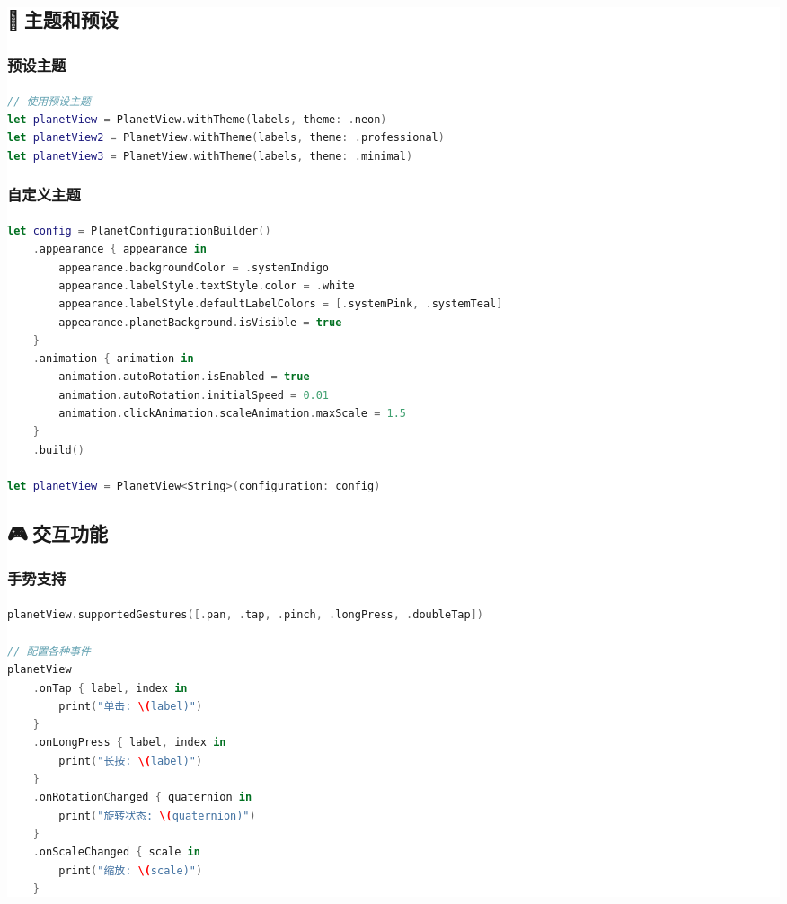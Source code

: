 ## 🎨 主题和预设

### 预设主题

```swift
// 使用预设主题
let planetView = PlanetView.withTheme(labels, theme: .neon)
let planetView2 = PlanetView.withTheme(labels, theme: .professional)
let planetView3 = PlanetView.withTheme(labels, theme: .minimal)
```

### 自定义主题

```swift
let config = PlanetConfigurationBuilder()
    .appearance { appearance in
        appearance.backgroundColor = .systemIndigo
        appearance.labelStyle.textStyle.color = .white
        appearance.labelStyle.defaultLabelColors = [.systemPink, .systemTeal]
        appearance.planetBackground.isVisible = true
    }
    .animation { animation in
        animation.autoRotation.isEnabled = true
        animation.autoRotation.initialSpeed = 0.01
        animation.clickAnimation.scaleAnimation.maxScale = 1.5
    }
    .build()

let planetView = PlanetView<String>(configuration: config)
```

## 🎮 交互功能

### 手势支持

```swift
planetView.supportedGestures([.pan, .tap, .pinch, .longPress, .doubleTap])

// 配置各种事件
planetView
    .onTap { label, index in
        print("单击: \(label)")
    }
    .onLongPress { label, index in
        print("长按: \(label)")
    }
    .onRotationChanged { quaternion in
        print("旋转状态: \(quaternion)")
    }
    .onScaleChanged { scale in
        print("缩放: \(scale)")
    }
```
